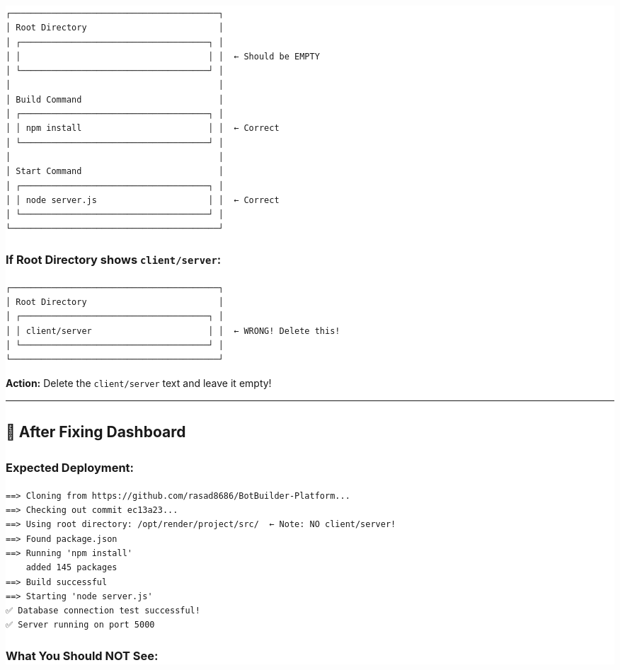 ```
┌─────────────────────────────────────────┐
│ Root Directory                          │
│ ┌─────────────────────────────────────┐ │
│ │                                     │ │  ← Should be EMPTY
│ └─────────────────────────────────────┘ │
│                                         │
│ Build Command                           │
│ ┌─────────────────────────────────────┐ │
│ │ npm install                         │ │  ← Correct
│ └─────────────────────────────────────┘ │
│                                         │
│ Start Command                           │
│ ┌─────────────────────────────────────┐ │
│ │ node server.js                      │ │  ← Correct
│ └─────────────────────────────────────┘ │
└─────────────────────────────────────────┘
```

### **If Root Directory shows `client/server`:**

```
┌─────────────────────────────────────────┐
│ Root Directory                          │
│ ┌─────────────────────────────────────┐ │
│ │ client/server                       │ │  ← WRONG! Delete this!
│ └─────────────────────────────────────┘ │
└─────────────────────────────────────────┘
```

**Action:** Delete the `client/server` text and leave it empty!

---

## 🚀 After Fixing Dashboard

### **Expected Deployment:**

```
==> Cloning from https://github.com/rasad8686/BotBuilder-Platform...
==> Checking out commit ec13a23...
==> Using root directory: /opt/render/project/src/  ← Note: NO client/server!
==> Found package.json
==> Running 'npm install'
    added 145 packages
==> Build successful
==> Starting 'node server.js'
✅ Database connection test successful!
✅ Server running on port 5000
```

### **What You Should NOT See:**
